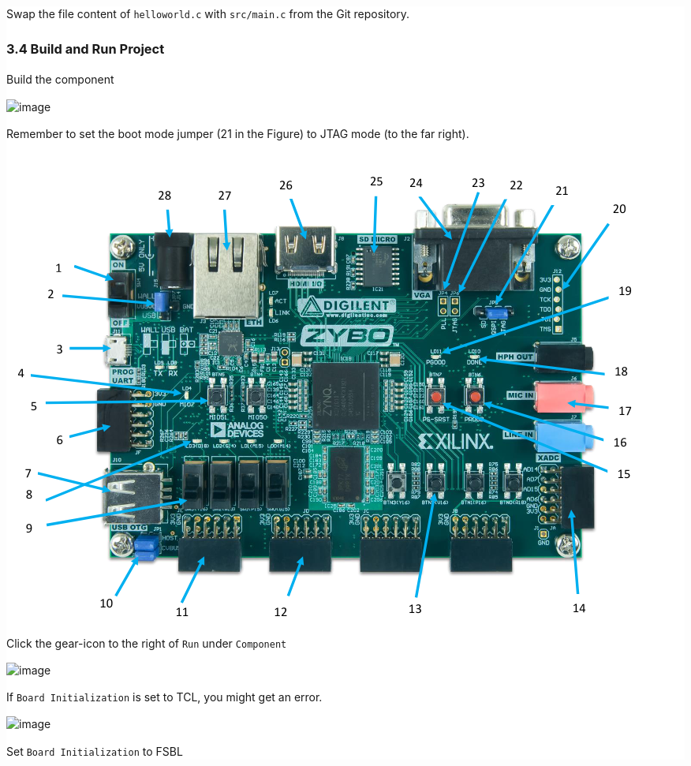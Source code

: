 Swap the file content of `helloworld.c` with `src/main.c` from the Git repository.

### 3.4 Build and Run Project

Build the component

![image](https://github.com/MartinJrgsn/CS4110-HLS-Tutorial/assets/115153285/8e3534e9-8974-47fd-bd9d-f2d4d73c9bcf)


Remember to set the boot mode jumper (21 in the Figure) to JTAG mode (to the far right).



![Image](img/vitis-15.png)


Click the gear-icon to the right of `Run` under `Component`

![image](https://github.com/MartinJrgsn/CS4110-HLS-Tutorial/assets/72263169/5e2a797b-450b-4488-9905-c765667e1a2b)

If `Board Initialization` is set to TCL, you might get an error.

![image](https://github.com/MartinJrgsn/CS4110-HLS-Tutorial/assets/72263169/4cdad469-cbb3-4ef2-b509-6d29d48e1898)

Set `Board Initialization` to FSBL
